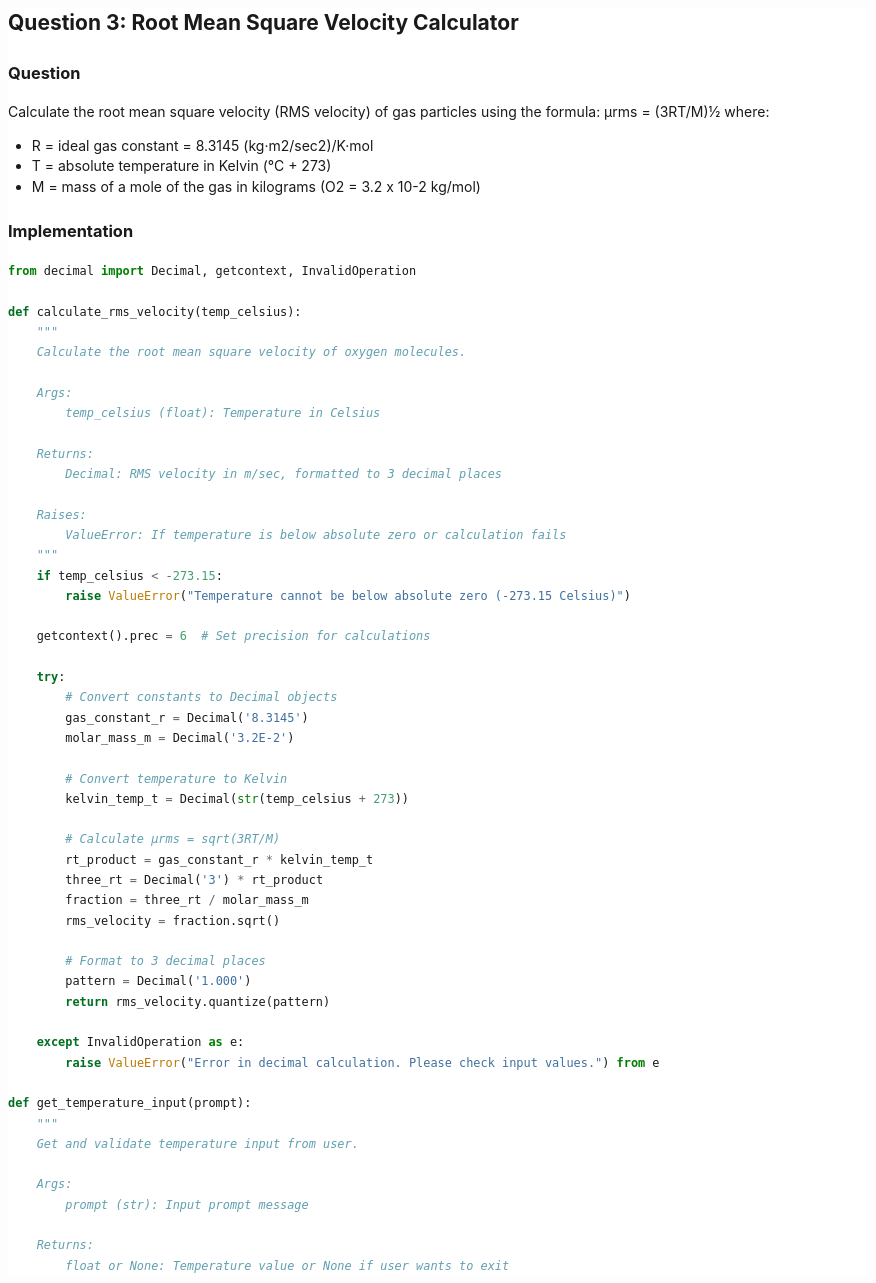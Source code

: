 
## Question 3: Root Mean Square Velocity Calculator

### Question
Calculate the root mean square velocity (RMS velocity) of gas particles using the formula: μrms = (3RT/M)½
where:
- R = ideal gas constant = 8.3145 (kg·m2/sec2)/K·mol
- T = absolute temperature in Kelvin (°C + 273)
- M = mass of a mole of the gas in kilograms (O2 = 3.2 x 10-2 kg/mol)

### Implementation
```python
from decimal import Decimal, getcontext, InvalidOperation

def calculate_rms_velocity(temp_celsius):
    """
    Calculate the root mean square velocity of oxygen molecules.
    
    Args:
        temp_celsius (float): Temperature in Celsius
        
    Returns:
        Decimal: RMS velocity in m/sec, formatted to 3 decimal places
        
    Raises:
        ValueError: If temperature is below absolute zero or calculation fails
    """
    if temp_celsius < -273.15:
        raise ValueError("Temperature cannot be below absolute zero (-273.15 Celsius)")

    getcontext().prec = 6  # Set precision for calculations

    try:
        # Convert constants to Decimal objects
        gas_constant_r = Decimal('8.3145')
        molar_mass_m = Decimal('3.2E-2')
        
        # Convert temperature to Kelvin
        kelvin_temp_t = Decimal(str(temp_celsius + 273))
        
        # Calculate μrms = sqrt(3RT/M)
        rt_product = gas_constant_r * kelvin_temp_t
        three_rt = Decimal('3') * rt_product
        fraction = three_rt / molar_mass_m
        rms_velocity = fraction.sqrt()
        
        # Format to 3 decimal places
        pattern = Decimal('1.000')
        return rms_velocity.quantize(pattern)
        
    except InvalidOperation as e:
        raise ValueError("Error in decimal calculation. Please check input values.") from e

def get_temperature_input(prompt):
    """
    Get and validate temperature input from user.
    
    Args:
        prompt (str): Input prompt message
        
    Returns:
        float or None: Temperature value or None if user wants to exit
```